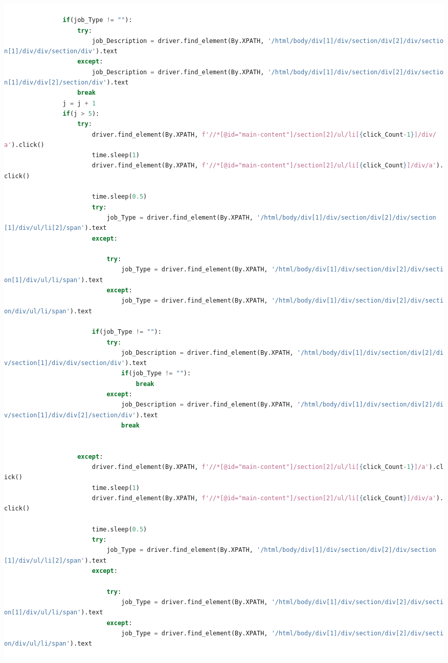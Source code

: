 ```python
                
                if(job_Type != ""):
                    try:
                        job_Description = driver.find_element(By.XPATH, '/html/body/div[1]/div/section/div[2]/div/section[1]/div/div/section/div').text
                    except:
                        job_Description = driver.find_element(By.XPATH, '/html/body/div[1]/div/section/div[2]/div/section[1]/div/div[2]/section/div').text
                    break
                j = j + 1
                if(j > 5):
                    try:
                        driver.find_element(By.XPATH, f'//*[@id="main-content"]/section[2]/ul/li[{click_Count-1}]/div/a').click()
                        time.sleep(1)
                        driver.find_element(By.XPATH, f'//*[@id="main-content"]/section[2]/ul/li[{click_Count}]/div/a').click()
                        
                        time.sleep(0.5)
                        try:
                            job_Type = driver.find_element(By.XPATH, '/html/body/div[1]/div/section/div[2]/div/section[1]/div/ul/li[2]/span').text
                        except:   

                            try:
                                job_Type = driver.find_element(By.XPATH, '/html/body/div[1]/div/section/div[2]/div/section[1]/div/ul/li/span').text                                   
                            except:
                                job_Type = driver.find_element(By.XPATH, '/html/body/div[1]/div/section/div[2]/div/section/div/ul/li/span').text
                        
                        if(job_Type != ""):
                            try:
                                job_Description = driver.find_element(By.XPATH, '/html/body/div[1]/div/section/div[2]/div/section[1]/div/div/section/div').text
                                if(job_Type != ""):
                                    break
                            except:
                                job_Description = driver.find_element(By.XPATH, '/html/body/div[1]/div/section/div[2]/div/section[1]/div/div[2]/section/div').text
                                break


                    except:
                        driver.find_element(By.XPATH, f'//*[@id="main-content"]/section[2]/ul/li[{click_Count-1}]/a').click() 
                        time.sleep(1)
                        driver.find_element(By.XPATH, f'//*[@id="main-content"]/section[2]/ul/li[{click_Count}]/div/a').click()
                        
                        time.sleep(0.5)
                        try:
                            job_Type = driver.find_element(By.XPATH, '/html/body/div[1]/div/section/div[2]/div/section[1]/div/ul/li[2]/span').text
                        except:   

                            try:
                                job_Type = driver.find_element(By.XPATH, '/html/body/div[1]/div/section/div[2]/div/section[1]/div/ul/li/span').text                                   
                            except:
                                job_Type = driver.find_element(By.XPATH, '/html/body/div[1]/div/section/div[2]/div/section/div/ul/li/span').text
                        
```
